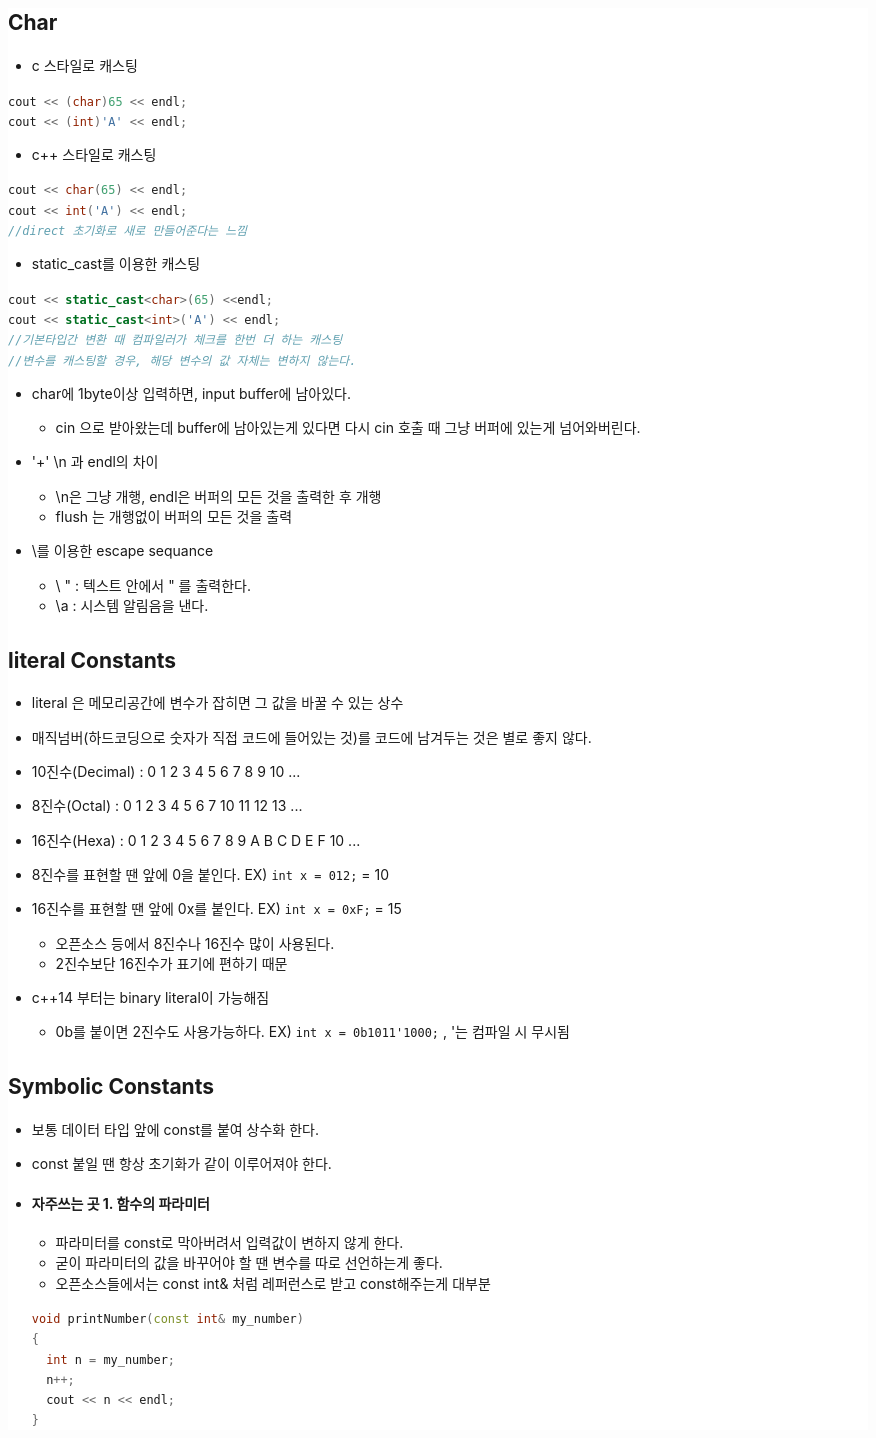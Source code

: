 ## Char
- c 스타일로 캐스팅
```c
cout << (char)65 << endl;
cout << (int)'A' << endl;
``` 
- c++ 스타일로 캐스팅
```c++
cout << char(65) << endl;
cout << int('A') << endl;
//direct 초기화로 새로 만들어준다는 느낌
```
- static_cast를 이용한 캐스팅
```c++
cout << static_cast<char>(65) <<endl;
cout << static_cast<int>('A') << endl;
//기본타입간 변환 때 컴파일러가 체크를 한번 더 하는 캐스팅
//변수를 캐스팅할 경우, 해당 변수의 값 자체는 변하지 않는다.
```

- char에 1byte이상 입력하면, input buffer에 남아있다.
  - cin 으로 받아왔는데 buffer에 남아있는게 있다면 다시 cin 호출 때 그냥 버퍼에 있는게 넘어와버린다.

- '+' \n 과 endl의 차이
  - \n은 그냥 개행,  endl은 버퍼의 모든 것을 출력한 후 개행
  - flush 는 개행없이 버퍼의 모든 것을 출력

- \를 이용한 escape sequance
  - \ " : 텍스트 안에서 " 를 출력한다.
  - \a : 시스템 알림음을 낸다.

## literal Constants
- literal 은 메모리공간에 변수가 잡히면 그 값을 바꿀 수 있는 상수
- 매직넘버(하드코딩으로 숫자가 직접 코드에 들어있는 것)를 코드에 남겨두는 것은 별로 좋지 않다.

- 10진수(Decimal) : 0 1 2 3 4 5 6 7 8 9 10 ...
- 8진수(Octal)    : 0 1 2 3 4 5 6 7 10 11 12 13 ...
- 16진수(Hexa)    : 0 1 2 3 4 5 6 7 8 9 A B C D E F 10 ...

- 8진수를 표현할 땐 앞에 0을 붙인다. EX) `int x = 012;` = 10
- 16진수를 표현할 땐 앞에 0x를 붙인다. EX) `int x = 0xF;` = 15
  - 오픈소스 등에서 8진수나 16진수 많이 사용된다.
  - 2진수보단 16진수가 표기에 편하기 때문

- c++14 부터는 binary literal이 가능해짐 
  - 0b를 붙이면 2진수도 사용가능하다. EX) `int x = 0b1011'1000;` , '는 컴파일 시 무시됨

## Symbolic Constants
- 보통 데이터 타입 앞에 const를 붙여 상수화 한다.
- const 붙일 땐 항상 초기화가 같이 이루어져야 한다.

- #### 자주쓰는 곳 1. 함수의 파라미터
  - 파라미터를 const로 막아버려서 입력값이 변하지 않게 한다.
  - 굳이 파라미터의 값을 바꾸어야 할 땐 변수를 따로 선언하는게 좋다.
  - 오픈소스들에서는 const int& 처럼 레퍼런스로 받고 const해주는게 대부분
  ```c++
  void printNumber(const int& my_number)
  {
    int n = my_number;
    n++;
    cout << n << endl;
  }
  ```
